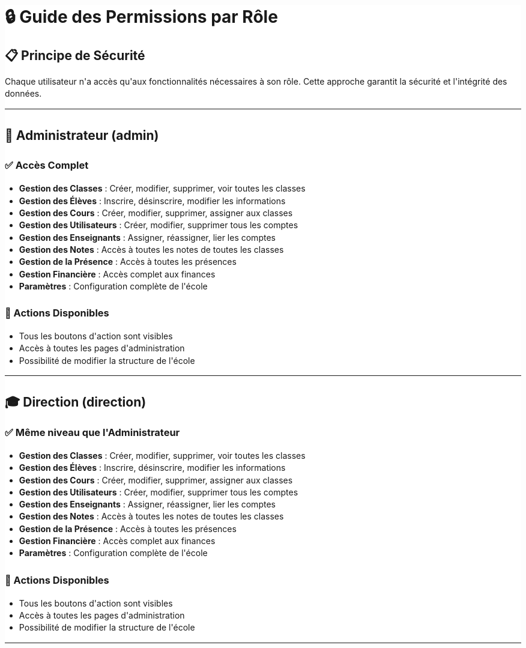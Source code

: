 # 🔒 Guide des Permissions par Rôle

## 📋 **Principe de Sécurité**

Chaque utilisateur n'a accès qu'aux fonctionnalités nécessaires à son rôle. Cette approche garantit la sécurité et l'intégrité des données.

---

## 👑 **Administrateur (admin)**

### **✅ Accès Complet**
- **Gestion des Classes** : Créer, modifier, supprimer, voir toutes les classes
- **Gestion des Élèves** : Inscrire, désinscrire, modifier les informations
- **Gestion des Cours** : Créer, modifier, supprimer, assigner aux classes
- **Gestion des Utilisateurs** : Créer, modifier, supprimer tous les comptes
- **Gestion des Enseignants** : Assigner, réassigner, lier les comptes
- **Gestion des Notes** : Accès à toutes les notes de toutes les classes
- **Gestion de la Présence** : Accès à toutes les présences
- **Gestion Financière** : Accès complet aux finances
- **Paramètres** : Configuration complète de l'école

### **🔧 Actions Disponibles**
- Tous les boutons d'action sont visibles
- Accès à toutes les pages d'administration
- Possibilité de modifier la structure de l'école

---

## 🎓 **Direction (direction)**

### **✅ Même niveau que l'Administrateur**
- **Gestion des Classes** : Créer, modifier, supprimer, voir toutes les classes
- **Gestion des Élèves** : Inscrire, désinscrire, modifier les informations
- **Gestion des Cours** : Créer, modifier, supprimer, assigner aux classes
- **Gestion des Utilisateurs** : Créer, modifier, supprimer tous les comptes
- **Gestion des Enseignants** : Assigner, réassigner, lier les comptes
- **Gestion des Notes** : Accès à toutes les notes de toutes les classes
- **Gestion de la Présence** : Accès à toutes les présences
- **Gestion Financière** : Accès complet aux finances
- **Paramètres** : Configuration complète de l'école

### **🔧 Actions Disponibles**
- Tous les boutons d'action sont visibles
- Accès à toutes les pages d'administration
- Possibilité de modifier la structure de l'école

---
